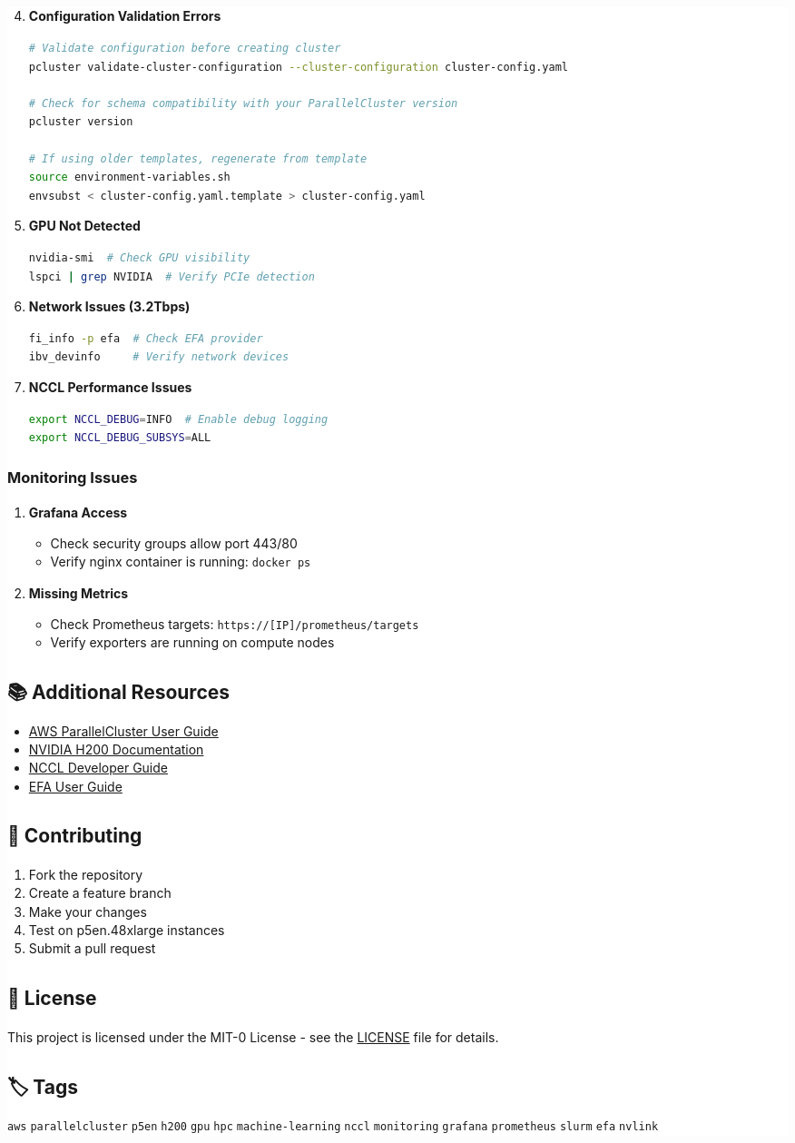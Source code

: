 4. **Configuration Validation Errors**
   ```bash
   # Validate configuration before creating cluster
   pcluster validate-cluster-configuration --cluster-configuration cluster-config.yaml
   
   # Check for schema compatibility with your ParallelCluster version
   pcluster version
   
   # If using older templates, regenerate from template
   source environment-variables.sh
   envsubst < cluster-config.yaml.template > cluster-config.yaml
   ```

5. **GPU Not Detected**
   ```bash
   nvidia-smi  # Check GPU visibility
   lspci | grep NVIDIA  # Verify PCIe detection
   ```

6. **Network Issues (3.2Tbps)**
   ```bash
   fi_info -p efa  # Check EFA provider
   ibv_devinfo     # Verify network devices
   ```

3. **NCCL Performance Issues**
   ```bash
   export NCCL_DEBUG=INFO  # Enable debug logging
   export NCCL_DEBUG_SUBSYS=ALL
   ```

### Monitoring Issues

1. **Grafana Access**
   - Check security groups allow port 443/80
   - Verify nginx container is running: `docker ps`

2. **Missing Metrics**
   - Check Prometheus targets: `https://[IP]/prometheus/targets`
   - Verify exporters are running on compute nodes

## 📚 Additional Resources

- [AWS ParallelCluster User Guide](https://docs.aws.amazon.com/parallelcluster/)
- [NVIDIA H200 Documentation](https://www.nvidia.com/en-us/data-center/h200/)
- [NCCL Developer Guide](https://docs.nvidia.com/deeplearning/nccl/user-guide/docs/)
- [EFA User Guide](https://docs.aws.amazon.com/AWSEC2/latest/UserGuide/efa.html)

## 🤝 Contributing

1. Fork the repository
2. Create a feature branch
3. Make your changes
4. Test on p5en.48xlarge instances
5. Submit a pull request

## 📄 License

This project is licensed under the MIT-0 License - see the [LICENSE](LICENSE) file for details.

## 🏷️ Tags

`aws` `parallelcluster` `p5en` `h200` `gpu` `hpc` `machine-learning` `nccl` `monitoring` `grafana` `prometheus` `slurm` `efa` `nvlink`